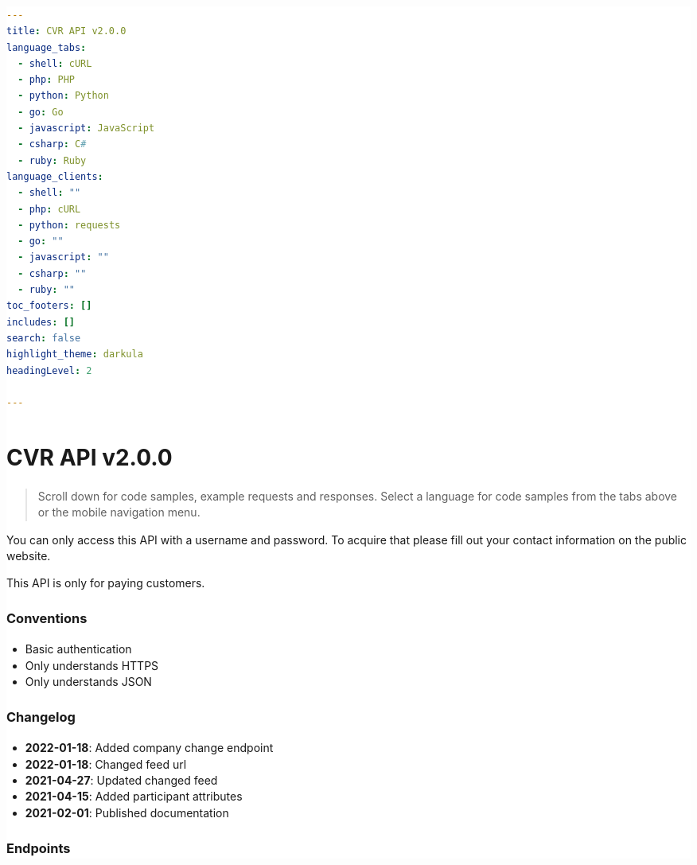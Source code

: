 ```yaml
---
title: CVR API v2.0.0
language_tabs:
  - shell: cURL
  - php: PHP
  - python: Python
  - go: Go
  - javascript: JavaScript
  - csharp: C#
  - ruby: Ruby
language_clients:
  - shell: ""
  - php: cURL
  - python: requests
  - go: ""
  - javascript: ""
  - csharp: ""
  - ruby: ""
toc_footers: []
includes: []
search: false
highlight_theme: darkula
headingLevel: 2

---
```


<h1 id="cvr-api">CVR API v2.0.0</h1>

> Scroll down for code samples, example requests and responses. Select a language for code samples from the tabs above or the mobile navigation menu.

You can only access this API with a username and password. To acquire that please fill out your contact information on the public website.

This API is only for paying customers.

### Conventions
  * Basic authentication
  * Only understands HTTPS
  * Only understands JSON

### Changelog
  * **2022-01-18**: Added company change endpoint
  * **2022-01-18**: Changed feed url
  * **2021-04-27**: Updated changed feed
  * **2021-04-15**: Added participant attributes
  * **2021-02-01**: Published documentation

### Endpoints
